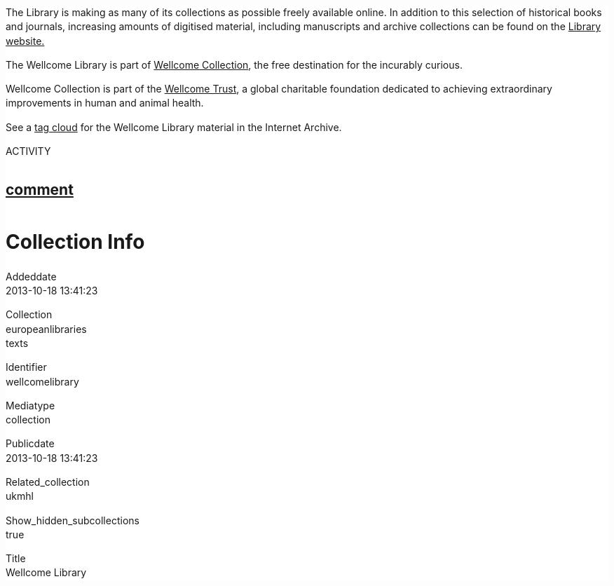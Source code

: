 The Library is making as many of its collections as possible freely available online. In addition to this selection of historical books and journals, increasing amounts of digitised material, including manuscripts and archive collections can be found on the [Library website.](https://wellcomelibrary.org/)  
  
The Wellcome Library is part of [Wellcome Collection](http://www.wellcomecollection.org/), the free destination for the incurably curious.  
  
Wellcome Collection is part of the [Wellcome Trust](http://www.wellcome.ac.uk/), a global charitable foundation dedicated to achieving extraordinary improvements in human and animal health.  
  
See a [tag cloud](https://archive.org/browse.php?field=/metadata/subject&collection=wellcomelibrary&view=cloud) for the Wellcome Library material in the Internet Archive.  

ACTIVITY

<a href="/details/wellcomelibrary&amp;sort=-reviewdate" class="stealth"><span class="iconochive-comment" data-aria-hidden="true"></span><span class="sr-only">comment</span> <span id="activity-reviewsN"></span></a>
---------------------------------------------------------------------------------------------------------------------------------------------------------------------------------------------------------------------

  

Collection Info
===============

Addeddate  
2013-10-18 13:41:23



Collection  
europeanlibraries  
texts



Identifier  
wellcomelibrary



Mediatype  
collection



Publicdate  
2013-10-18 13:41:23



Related\_collection  
ukmhl



Show\_hidden\_subcollections  
true



Title  
Wellcome Library
